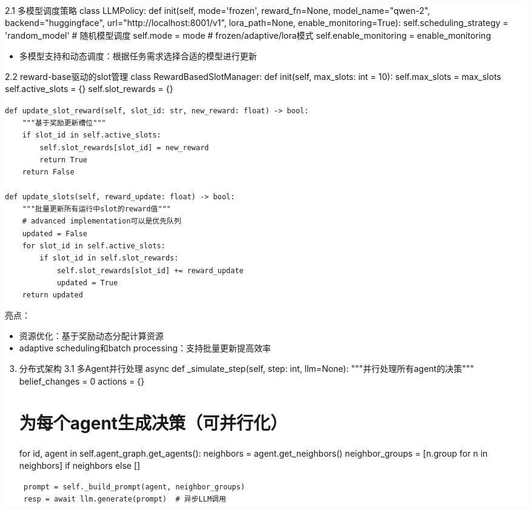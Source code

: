 2.1 多模型调度策略
class LLMPolicy:
    def init(self, mode='frozen', reward_fn=None, model_name="qwen-2", 
                 backend="huggingface", url="http://localhost:8001/v1", 
                 lora_path=None, enable_monitoring=True):
        self.scheduling_strategy = 'random_model'  # 随机模型调度
        self.mode = mode  # frozen/adaptive/lora模式
        self.enable_monitoring = enable_monitoring
- 多模型支持和动态调度：根据任务需求选择合适的模型进行更新

2.2 reward-base驱动的slot管理
class RewardBasedSlotManager:
    def init(self, max_slots: int = 10):
        self.max_slots = max_slots
        self.active_slots = {}
        self.slot_rewards = {}
    
    def update_slot_reward(self, slot_id: str, new_reward: float) -> bool:
        """基于奖励更新槽位"""
        if slot_id in self.active_slots:
            self.slot_rewards[slot_id] = new_reward
            return True
        return False
    
    def update_slots(self, reward_update: float) -> bool:
        """批量更新所有运行中slot的reward值"""
        # advanced implementation可以是优先队列
        updated = False
        for slot_id in self.active_slots:
            if slot_id in self.slot_rewards:
                self.slot_rewards[slot_id] += reward_update
                updated = True
        return updated

亮点：
- 资源优化：基于奖励动态分配计算资源
- adaptive scheduling和batch processing：支持批量更新提高效率

3. 分布式架构
3.1 多Agent并行处理
async def _simulate_step(self, step: int, llm=None):
    """并行处理所有agent的决策"""
    belief_changes = 0
    actions = {}
    
    # 为每个agent生成决策（可并行化）
    for id, agent in self.agent_graph.get_agents():
        neighbors = agent.get_neighbors()
        neighbor_groups = [n.group for n in neighbors] if neighbors else []
        
        prompt = self._build_prompt(agent, neighbor_groups)
        resp = await llm.generate(prompt)  # 异步LLM调用
        
